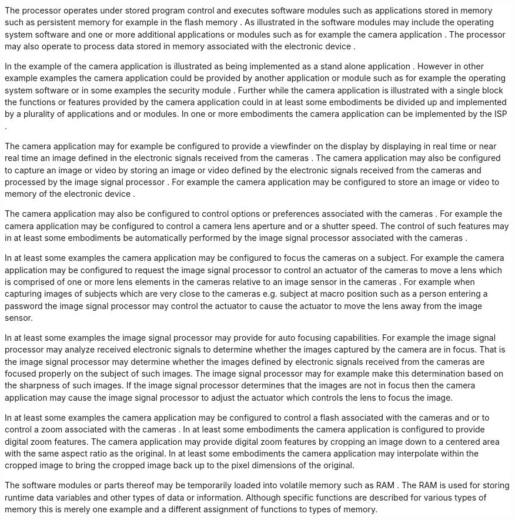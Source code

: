 The processor operates under stored program control and executes software modules such as applications stored in memory such as persistent memory for example in the flash memory . As illustrated in the software modules may include the operating system software and one or more additional applications or modules such as for example the camera application . The processor may also operate to process data stored in memory associated with the electronic device .

In the example of the camera application is illustrated as being implemented as a stand alone application . However in other example examples the camera application could be provided by another application or module such as for example the operating system software or in some examples the security module . Further while the camera application is illustrated with a single block the functions or features provided by the camera application could in at least some embodiments be divided up and implemented by a plurality of applications and or modules. In one or more embodiments the camera application can be implemented by the ISP .

The camera application may for example be configured to provide a viewfinder on the display by displaying in real time or near real time an image defined in the electronic signals received from the cameras . The camera application may also be configured to capture an image or video by storing an image or video defined by the electronic signals received from the cameras and processed by the image signal processor . For example the camera application may be configured to store an image or video to memory of the electronic device .

The camera application may also be configured to control options or preferences associated with the cameras . For example the camera application may be configured to control a camera lens aperture and or a shutter speed. The control of such features may in at least some embodiments be automatically performed by the image signal processor associated with the cameras .

In at least some examples the camera application may be configured to focus the cameras on a subject. For example the camera application may be configured to request the image signal processor to control an actuator of the cameras to move a lens which is comprised of one or more lens elements in the cameras relative to an image sensor in the cameras . For example when capturing images of subjects which are very close to the cameras e.g. subject at macro position such as a person entering a password the image signal processor may control the actuator to cause the actuator to move the lens away from the image sensor.

In at least some examples the image signal processor may provide for auto focusing capabilities. For example the image signal processor may analyze received electronic signals to determine whether the images captured by the camera are in focus. That is the image signal processor may determine whether the images defined by electronic signals received from the cameras are focused properly on the subject of such images. The image signal processor may for example make this determination based on the sharpness of such images. If the image signal processor determines that the images are not in focus then the camera application may cause the image signal processor to adjust the actuator which controls the lens to focus the image.

In at least some examples the camera application may be configured to control a flash associated with the cameras and or to control a zoom associated with the cameras . In at least some embodiments the camera application is configured to provide digital zoom features. The camera application may provide digital zoom features by cropping an image down to a centered area with the same aspect ratio as the original. In at least some embodiments the camera application may interpolate within the cropped image to bring the cropped image back up to the pixel dimensions of the original.

The software modules or parts thereof may be temporarily loaded into volatile memory such as RAM . The RAM is used for storing runtime data variables and other types of data or information. Although specific functions are described for various types of memory this is merely one example and a different assignment of functions to types of memory.
